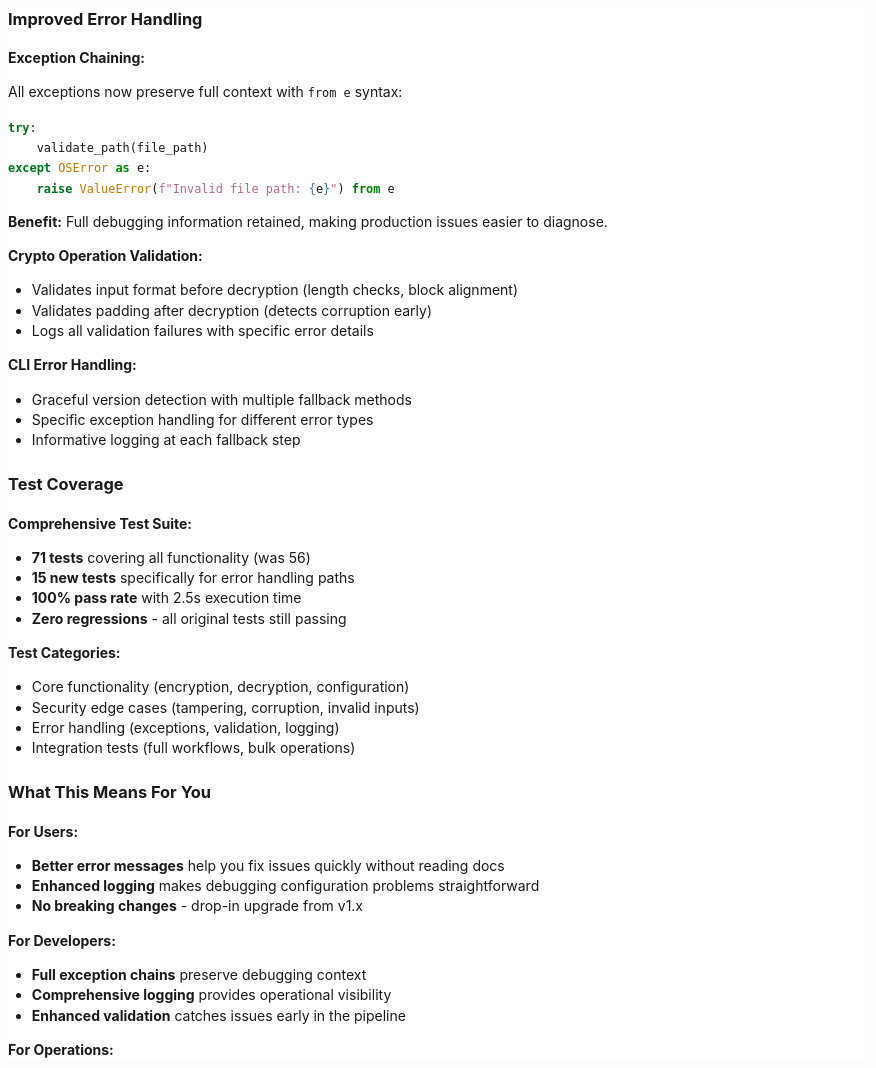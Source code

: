 ### Improved Error Handling

**Exception Chaining:**

All exceptions now preserve full context with `from e` syntax:

```python
try:
    validate_path(file_path)
except OSError as e:
    raise ValueError(f"Invalid file path: {e}") from e
```

**Benefit:** Full debugging information retained, making production issues easier to diagnose.

**Crypto Operation Validation:**

- Validates input format before decryption (length checks, block alignment)
- Validates padding after decryption (detects corruption early)
- Logs all validation failures with specific error details

**CLI Error Handling:**

- Graceful version detection with multiple fallback methods
- Specific exception handling for different error types
- Informative logging at each fallback step

### Test Coverage

**Comprehensive Test Suite:**

- **71 tests** covering all functionality (was 56)
- **15 new tests** specifically for error handling paths
- **100% pass rate** with 2.5s execution time
- **Zero regressions** - all original tests still passing

**Test Categories:**

- Core functionality (encryption, decryption, configuration)
- Security edge cases (tampering, corruption, invalid inputs)
- Error handling (exceptions, validation, logging)
- Integration tests (full workflows, bulk operations)

### What This Means For You

**For Users:**

- **Better error messages** help you fix issues quickly without reading docs
- **Enhanced logging** makes debugging configuration problems straightforward
- **No breaking changes** - drop-in upgrade from v1.x

**For Developers:**

- **Full exception chains** preserve debugging context
- **Comprehensive logging** provides operational visibility
- **Enhanced validation** catches issues early in the pipeline

**For Operations:**
